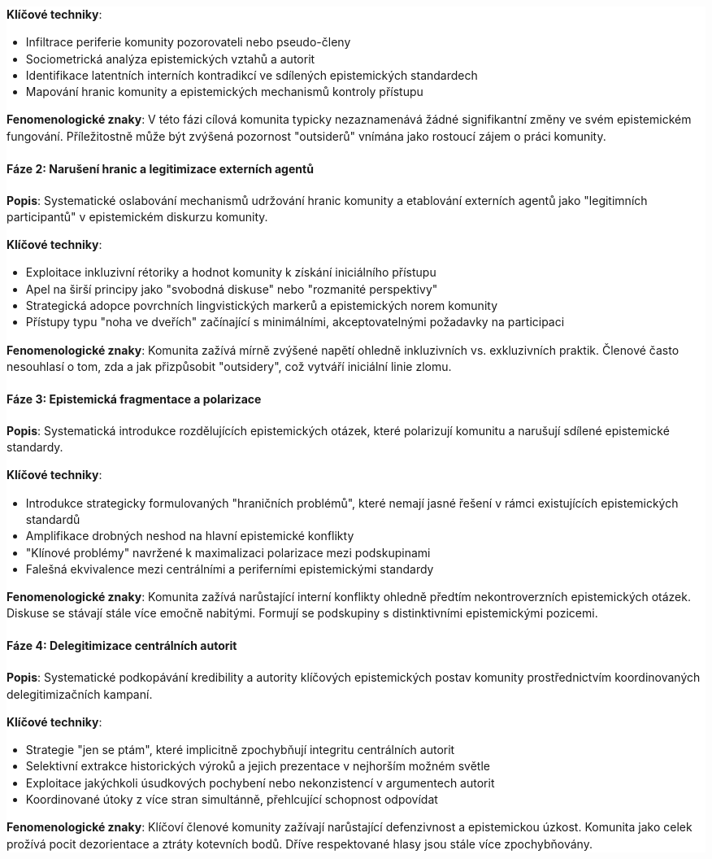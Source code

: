 **Klíčové techniky**:
- Infiltrace periferie komunity pozorovateli nebo pseudo-členy
- Sociometrická analýza epistemických vztahů a autorit
- Identifikace latentních interních kontradikcí ve sdílených epistemických standardech
- Mapování hranic komunity a epistemických mechanismů kontroly přístupu

**Fenomenologické znaky**: V této fázi cílová komunita typicky nezaznamenává žádné signifikantní změny ve svém epistemickém fungování. Příležitostně může být zvýšená pozornost "outsiderů" vnímána jako rostoucí zájem o práci komunity.

#### Fáze 2: Narušení hranic a legitimizace externích agentů

**Popis**: Systematické oslabování mechanismů udržování hranic komunity a etablování externích agentů jako "legitimních participantů" v epistemickém diskurzu komunity.

**Klíčové techniky**:
- Exploitace inkluzivní rétoriky a hodnot komunity k získání iniciálního přístupu
- Apel na širší principy jako "svobodná diskuse" nebo "rozmanité perspektivy"
- Strategická adopce povrchních lingvistických markerů a epistemických norem komunity
- Přístupy typu "noha ve dveřích" začínající s minimálními, akceptovatelnými požadavky na participaci

**Fenomenologické znaky**: Komunita zažívá mírně zvýšené napětí ohledně inkluzivních vs. exkluzivních praktik. Členové často nesouhlasí o tom, zda a jak přizpůsobit "outsidery", což vytváří iniciální linie zlomu.

#### Fáze 3: Epistemická fragmentace a polarizace

**Popis**: Systematická introdukce rozdělujících epistemických otázek, které polarizují komunitu a narušují sdílené epistemické standardy.

**Klíčové techniky**:
- Introdukce strategicky formulovaných "hraničních problémů", které nemají jasné řešení v rámci existujících epistemických standardů
- Amplifikace drobných neshod na hlavní epistemické konflikty
- "Klínové problémy" navržené k maximalizaci polarizace mezi podskupinami
- Falešná ekvivalence mezi centrálními a periferními epistemickými standardy

**Fenomenologické znaky**: Komunita zažívá narůstající interní konflikty ohledně předtím nekontroverzních epistemických otázek. Diskuse se stávají stále více emočně nabitými. Formují se podskupiny s distinktivními epistemickými pozicemi.

#### Fáze 4: Delegitimizace centrálních autorit

**Popis**: Systematické podkopávání kredibility a autority klíčových epistemických postav komunity prostřednictvím koordinovaných delegitimizačních kampaní.

**Klíčové techniky**:
- Strategie "jen se ptám", které implicitně zpochybňují integritu centrálních autorit
- Selektivní extrakce historických výroků a jejich prezentace v nejhorším možném světle
- Exploitace jakýchkoli úsudkových pochybení nebo nekonzistencí v argumentech autorit
- Koordinované útoky z více stran simultánně, přehlcující schopnost odpovídat

**Fenomenologické znaky**: Klíčoví členové komunity zažívají narůstající defenzivnost a epistemickou úzkost. Komunita jako celek prožívá pocit dezorientace a ztráty kotevních bodů. Dříve respektované hlasy jsou stále více zpochybňovány.
